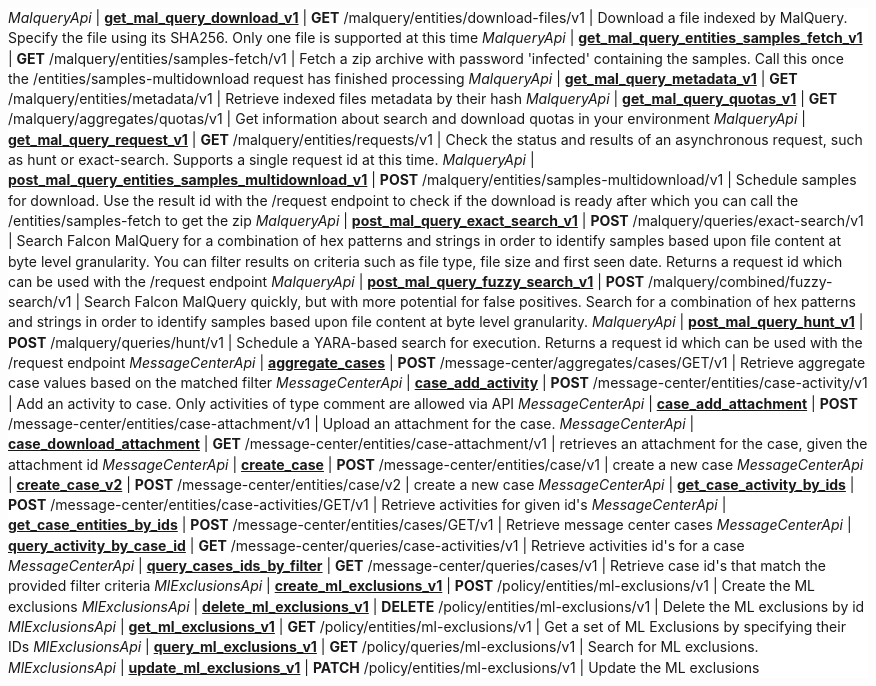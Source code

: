 *MalqueryApi* | [**get_mal_query_download_v1**](./MalqueryApi.md#get_mal_query_download_v1) | **GET** /malquery/entities/download-files/v1 | Download a file indexed by MalQuery. Specify the file using its SHA256. Only one file is supported at this time
*MalqueryApi* | [**get_mal_query_entities_samples_fetch_v1**](./MalqueryApi.md#get_mal_query_entities_samples_fetch_v1) | **GET** /malquery/entities/samples-fetch/v1 | Fetch a zip archive with password 'infected' containing the samples. Call this once the /entities/samples-multidownload request has finished processing
*MalqueryApi* | [**get_mal_query_metadata_v1**](./MalqueryApi.md#get_mal_query_metadata_v1) | **GET** /malquery/entities/metadata/v1 | Retrieve indexed files metadata by their hash
*MalqueryApi* | [**get_mal_query_quotas_v1**](./MalqueryApi.md#get_mal_query_quotas_v1) | **GET** /malquery/aggregates/quotas/v1 | Get information about search and download quotas in your environment
*MalqueryApi* | [**get_mal_query_request_v1**](./MalqueryApi.md#get_mal_query_request_v1) | **GET** /malquery/entities/requests/v1 | Check the status and results of an asynchronous request, such as hunt or exact-search. Supports a single request id at this time.
*MalqueryApi* | [**post_mal_query_entities_samples_multidownload_v1**](./MalqueryApi.md#post_mal_query_entities_samples_multidownload_v1) | **POST** /malquery/entities/samples-multidownload/v1 | Schedule samples for download. Use the result id with the /request endpoint to check if the download is ready after which you can call the /entities/samples-fetch to get the zip
*MalqueryApi* | [**post_mal_query_exact_search_v1**](./MalqueryApi.md#post_mal_query_exact_search_v1) | **POST** /malquery/queries/exact-search/v1 | Search Falcon MalQuery for a combination of hex patterns and strings in order to identify samples based upon file content at byte level granularity. You can filter results on criteria such as file type, file size and first seen date. Returns a request id which can be used with the /request endpoint
*MalqueryApi* | [**post_mal_query_fuzzy_search_v1**](./MalqueryApi.md#post_mal_query_fuzzy_search_v1) | **POST** /malquery/combined/fuzzy-search/v1 | Search Falcon MalQuery quickly, but with more potential for false positives. Search for a combination of hex patterns and strings in order to identify samples based upon file content at byte level granularity.
*MalqueryApi* | [**post_mal_query_hunt_v1**](./MalqueryApi.md#post_mal_query_hunt_v1) | **POST** /malquery/queries/hunt/v1 | Schedule a YARA-based search for execution. Returns a request id which can be used with the /request endpoint
*MessageCenterApi* | [**aggregate_cases**](./MessageCenterApi.md#aggregate_cases) | **POST** /message-center/aggregates/cases/GET/v1 | Retrieve aggregate case values based on the matched filter
*MessageCenterApi* | [**case_add_activity**](./MessageCenterApi.md#case_add_activity) | **POST** /message-center/entities/case-activity/v1 | Add an activity to case. Only activities of type comment are allowed via API
*MessageCenterApi* | [**case_add_attachment**](./MessageCenterApi.md#case_add_attachment) | **POST** /message-center/entities/case-attachment/v1 | Upload an attachment for the case.
*MessageCenterApi* | [**case_download_attachment**](./MessageCenterApi.md#case_download_attachment) | **GET** /message-center/entities/case-attachment/v1 | retrieves an attachment for the case, given the attachment id
*MessageCenterApi* | [**create_case**](./MessageCenterApi.md#create_case) | **POST** /message-center/entities/case/v1 | create a new case
*MessageCenterApi* | [**create_case_v2**](./MessageCenterApi.md#create_case_v2) | **POST** /message-center/entities/case/v2 | create a new case
*MessageCenterApi* | [**get_case_activity_by_ids**](./MessageCenterApi.md#get_case_activity_by_ids) | **POST** /message-center/entities/case-activities/GET/v1 | Retrieve activities for given id's
*MessageCenterApi* | [**get_case_entities_by_ids**](./MessageCenterApi.md#get_case_entities_by_ids) | **POST** /message-center/entities/cases/GET/v1 | Retrieve message center cases
*MessageCenterApi* | [**query_activity_by_case_id**](./MessageCenterApi.md#query_activity_by_case_id) | **GET** /message-center/queries/case-activities/v1 | Retrieve activities id's for a case
*MessageCenterApi* | [**query_cases_ids_by_filter**](./MessageCenterApi.md#query_cases_ids_by_filter) | **GET** /message-center/queries/cases/v1 | Retrieve case id's that match the provided filter criteria
*MlExclusionsApi* | [**create_ml_exclusions_v1**](./MlExclusionsApi.md#create_ml_exclusions_v1) | **POST** /policy/entities/ml-exclusions/v1 | Create the ML exclusions
*MlExclusionsApi* | [**delete_ml_exclusions_v1**](./MlExclusionsApi.md#delete_ml_exclusions_v1) | **DELETE** /policy/entities/ml-exclusions/v1 | Delete the ML exclusions by id
*MlExclusionsApi* | [**get_ml_exclusions_v1**](./MlExclusionsApi.md#get_ml_exclusions_v1) | **GET** /policy/entities/ml-exclusions/v1 | Get a set of ML Exclusions by specifying their IDs
*MlExclusionsApi* | [**query_ml_exclusions_v1**](./MlExclusionsApi.md#query_ml_exclusions_v1) | **GET** /policy/queries/ml-exclusions/v1 | Search for ML exclusions.
*MlExclusionsApi* | [**update_ml_exclusions_v1**](./MlExclusionsApi.md#update_ml_exclusions_v1) | **PATCH** /policy/entities/ml-exclusions/v1 | Update the ML exclusions